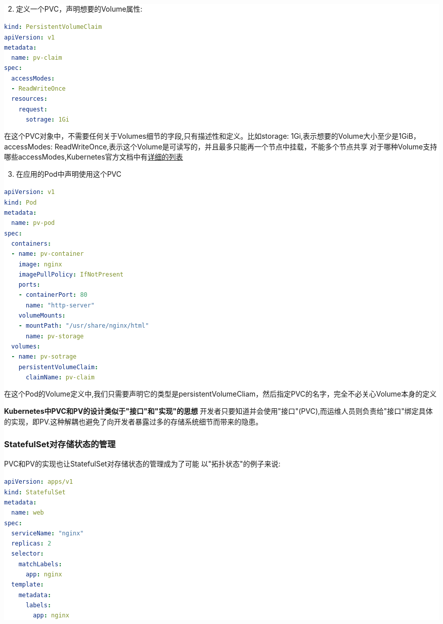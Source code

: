 

2. 定义一个PVC，声明想要的Volume属性:
```yaml
kind: PersistentVolumeClaim
apiVersion: v1
metadata:
  name: pv-claim
spec:
  accessModes:
  - ReadWriteOnce
  resources:
    request:
      sotrage: 1Gi
```
在这个PVC对象中，不需要任何关于Volumes细节的字段,只有描述性和定义。比如storage: 1Gi,表示想要的Volume大小至少是1GiB，accessModes: ReadWriteOnce,表示这个Volume是可读写的，并且最多只能再一个节点中挂载，不能多个节点共享
对于哪种Volume支持哪些accessModes,Kubernetes官方文档中有[详细的列表](https://kubernetes.io/docs/concepts/storage/persistent-volumes/#access-modes)

3. 在应用的Pod中声明使用这个PVC
```yaml
apiVersion: v1
kind: Pod
metadata: 
  name: pv-pod
spec:
  containers:
  - name: pv-container
    image: nginx
    imagePullPolicy: IfNotPresent
    ports:
    - containerPort: 80
      name: "http-server"
    volumeMounts:
    - mountPath: "/usr/share/nginx/html"
      name: pv-storage
  volumes:
  - name: pv-sotrage
    persistentVolumeClaim:
      claimName: pv-claim
```
在这个Pod的Volume定义中,我们只需要声明它的类型是persistentVolumeCliam，然后指定PVC的名字，完全不必关心Volume本身的定义

**Kubernetes中PVC和PV的设计类似于"接口"和"实现"的思想** 开发者只要知道并会使用"接口"(PVC),而运维人员则负责给"接口"绑定具体的实现，即PV.这种解耦也避免了向开发者暴露过多的存储系统细节而带来的隐患。

### StatefulSet对存储状态的管理

PVC和PV的实现也让StatefulSet对存储状态的管理成为了可能
以"拓扑状态"的例子来说:

```yaml
apiVersion: apps/v1
kind: StatefulSet
metadata:
  name: web
spec:
  serviceName: "nginx"
  replicas: 2
  selector:
    matchLabels:
      app: nginx
  template:
    metadata:
      labels:
        app: nginx
```